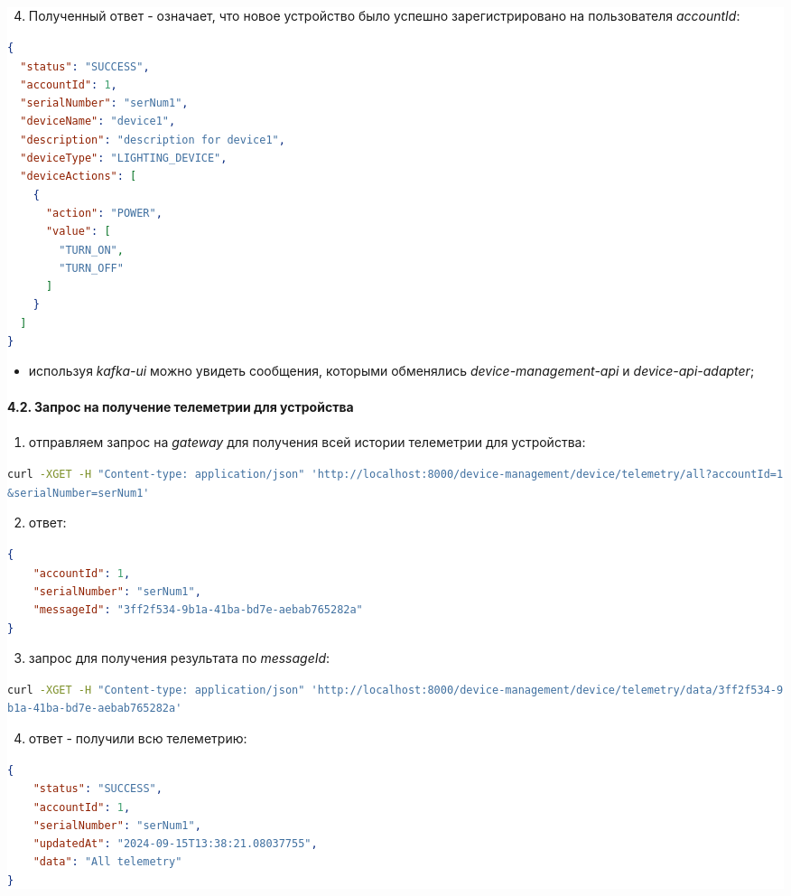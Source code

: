 4. Полученный ответ - означает, что новое устройство было успешно зарегистрировано на пользователя *accountId*:
```json
{
  "status": "SUCCESS",
  "accountId": 1,
  "serialNumber": "serNum1",
  "deviceName": "device1",
  "description": "description for device1",
  "deviceType": "LIGHTING_DEVICE",
  "deviceActions": [
    {
      "action": "POWER",
      "value": [
        "TURN_ON",
        "TURN_OFF"
      ]
    }
  ]
}
```

- используя *kafka-ui* можно увидеть сообщения, которыми обменялись *device-management-api* и *device-api-adapter*;

#### 4.2. Запрос на получение телеметрии для устройства
1. отправляем запрос на *gateway* для получения всей истории телеметрии для устройства:
```sh
curl -XGET -H "Content-type: application/json" 'http://localhost:8000/device-management/device/telemetry/all?accountId=1&serialNumber=serNum1'
```
2. ответ:
```json
{
    "accountId": 1,
    "serialNumber": "serNum1",
    "messageId": "3ff2f534-9b1a-41ba-bd7e-aebab765282a"
}
```

3. запрос для получения результата по *messageId*:
```sh
curl -XGET -H "Content-type: application/json" 'http://localhost:8000/device-management/device/telemetry/data/3ff2f534-9b1a-41ba-bd7e-aebab765282a'
```

4. ответ - получили всю телеметрию:
```json
{
    "status": "SUCCESS",
    "accountId": 1,
    "serialNumber": "serNum1",
    "updatedAt": "2024-09-15T13:38:21.08037755",
    "data": "All telemetry"
}
```
